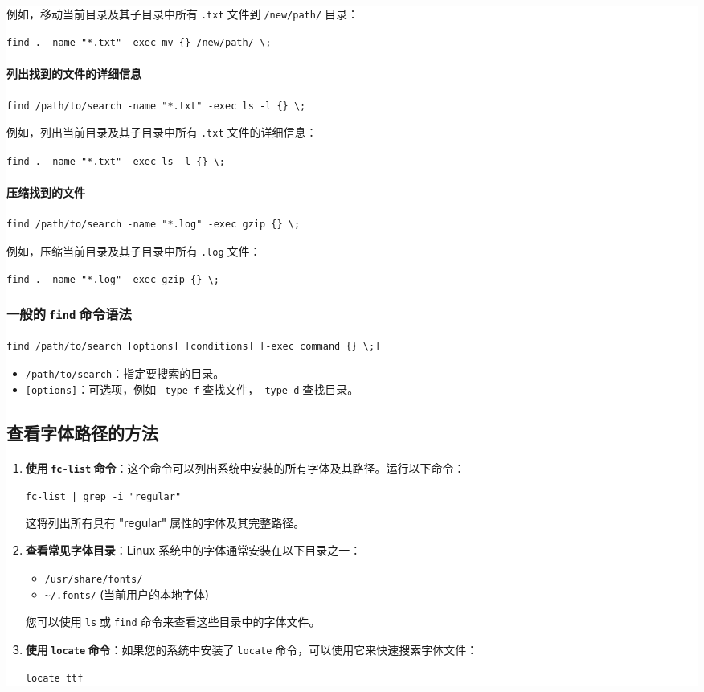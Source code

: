 例如，移动当前目录及其子目录中所有 `.txt` 文件到 `/new/path/` 目录：

```
find . -name "*.txt" -exec mv {} /new/path/ \;
```

#### 列出找到的文件的详细信息

```
find /path/to/search -name "*.txt" -exec ls -l {} \;
```

例如，列出当前目录及其子目录中所有 `.txt` 文件的详细信息：

```
find . -name "*.txt" -exec ls -l {} \;
```

#### 压缩找到的文件

```
find /path/to/search -name "*.log" -exec gzip {} \;
```

例如，压缩当前目录及其子目录中所有 `.log` 文件：

```
find . -name "*.log" -exec gzip {} \;
```

### 一般的 `find` 命令语法

```
find /path/to/search [options] [conditions] [-exec command {} \;]
```

- `/path/to/search`：指定要搜索的目录。
- `[options]`：可选项，例如 `-type f` 查找文件，`-type d` 查找目录。

## 查看字体路径的方法

1. **使用 `fc-list` 命令**：这个命令可以列出系统中安装的所有字体及其路径。运行以下命令：

   ```
   fc-list | grep -i "regular"
   ```

   这将列出所有具有 "regular" 属性的字体及其完整路径。

2. **查看常见字体目录**：Linux 系统中的字体通常安装在以下目录之一：

   - `/usr/share/fonts/`
   - `~/.fonts/` (当前用户的本地字体)

   您可以使用 `ls` 或 `find` 命令来查看这些目录中的字体文件。

3. **使用 `locate` 命令**：如果您的系统中安装了 `locate` 命令，可以使用它来快速搜索字体文件：

   ```
   locate ttf
   ```
